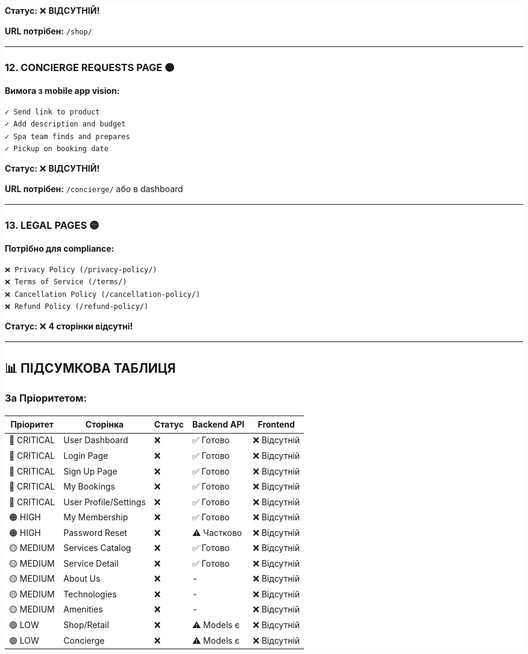 **Статус:** ❌ **ВІДСУТНІЙ!**

**URL потрібен:** `/shop/`

---

### **12. CONCIERGE REQUESTS PAGE** 🟠

**Вимога з mobile app vision:**
```
✓ Send link to product
✓ Add description and budget
✓ Spa team finds and prepares
✓ Pickup on booking date
```

**Статус:** ❌ **ВІДСУТНІЙ!**

**URL потрібен:** `/concierge/` або в dashboard

---

### **13. LEGAL PAGES** 🟡

**Потрібно для compliance:**
```
❌ Privacy Policy (/privacy-policy/)
❌ Terms of Service (/terms/)
❌ Cancellation Policy (/cancellation-policy/)
❌ Refund Policy (/refund-policy/)
```

**Статус:** ❌ **4 сторінки відсутні!**

---

## 📊 ПІДСУМКОВА ТАБЛИЦЯ

### **За Пріоритетом:**

| Пріоритет | Сторінка | Статус | Backend API | Frontend |
|-----------|----------|--------|-------------|----------|
| 🔴 CRITICAL | User Dashboard | ❌ | ✅ Готово | ❌ Відсутній |
| 🔴 CRITICAL | Login Page | ❌ | ✅ Готово | ❌ Відсутній |
| 🔴 CRITICAL | Sign Up Page | ❌ | ✅ Готово | ❌ Відсутній |
| 🔴 CRITICAL | My Bookings | ❌ | ✅ Готово | ❌ Відсутній |
| 🔴 CRITICAL | User Profile/Settings | ❌ | ✅ Готово | ❌ Відсутній |
| 🟠 HIGH | My Membership | ❌ | ✅ Готово | ❌ Відсутній |
| 🟠 HIGH | Password Reset | ❌ | ⚠️ Частково | ❌ Відсутній |
| 🟡 MEDIUM | Services Catalog | ❌ | ✅ Готово | ❌ Відсутній |
| 🟡 MEDIUM | Service Detail | ❌ | ✅ Готово | ❌ Відсутній |
| 🟡 MEDIUM | About Us | ❌ | - | ❌ Відсутній |
| 🟡 MEDIUM | Technologies | ❌ | - | ❌ Відсутній |
| 🟡 MEDIUM | Amenities | ❌ | - | ❌ Відсутній |
| 🟢 LOW | Shop/Retail | ❌ | ⚠️ Models є | ❌ Відсутній |
| 🟢 LOW | Concierge | ❌ | ⚠️ Models є | ❌ Відсутній |